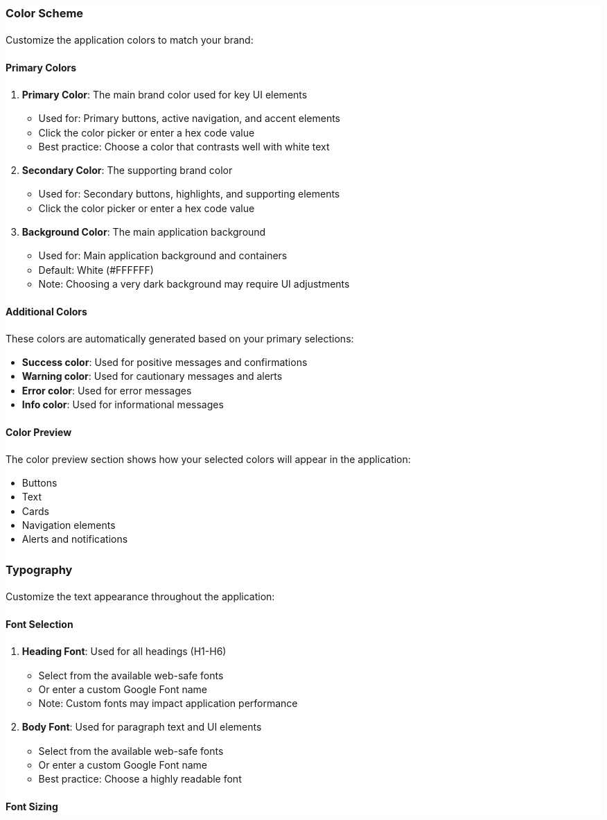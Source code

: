 ### Color Scheme

Customize the application colors to match your brand:

#### Primary Colors

1. **Primary Color**: The main brand color used for key UI elements
   - Used for: Primary buttons, active navigation, and accent elements
   - Click the color picker or enter a hex code value
   - Best practice: Choose a color that contrasts well with white text

2. **Secondary Color**: The supporting brand color
   - Used for: Secondary buttons, highlights, and supporting elements
   - Click the color picker or enter a hex code value

3. **Background Color**: The main application background
   - Used for: Main application background and containers
   - Default: White (#FFFFFF)
   - Note: Choosing a very dark background may require UI adjustments

#### Additional Colors

These colors are automatically generated based on your primary selections:

- **Success color**: Used for positive messages and confirmations
- **Warning color**: Used for cautionary messages and alerts
- **Error color**: Used for error messages
- **Info color**: Used for informational messages

#### Color Preview

The color preview section shows how your selected colors will appear in the application:

- Buttons
- Text
- Cards
- Navigation elements
- Alerts and notifications

### Typography

Customize the text appearance throughout the application:

#### Font Selection

1. **Heading Font**: Used for all headings (H1-H6)
   - Select from the available web-safe fonts
   - Or enter a custom Google Font name
   - Note: Custom fonts may impact application performance

2. **Body Font**: Used for paragraph text and UI elements
   - Select from the available web-safe fonts
   - Or enter a custom Google Font name
   - Best practice: Choose a highly readable font

#### Font Sizing
